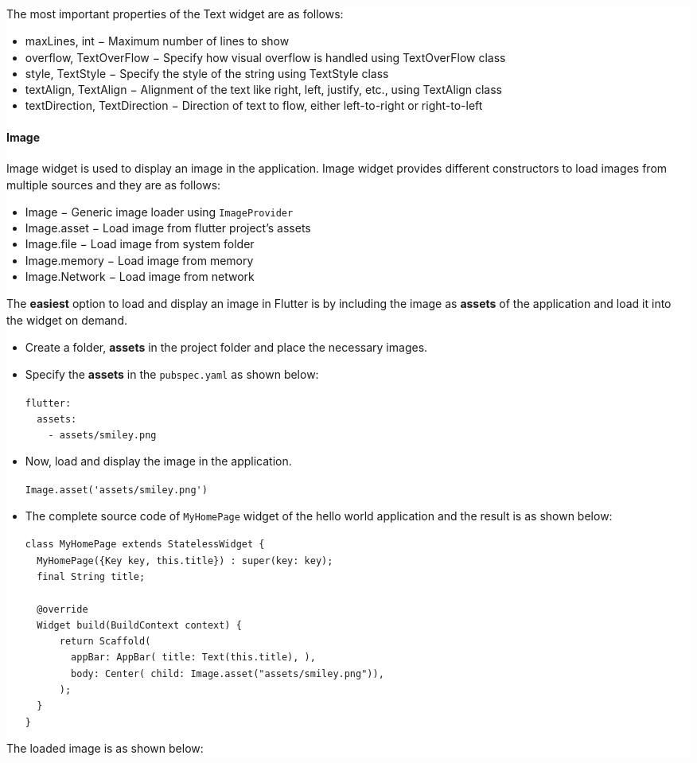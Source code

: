 The most important properties of the Text widget are as follows:

* maxLines, int − Maximum number of lines to show
* overflow, TextOverFlow − Specify how visual overflow is handled using TextOverFlow class
* style, TextStyle − Specify the style of the string using TextStyle class
* textAlign, TextAlign − Alignment of the text like right, left, justify, etc., using TextAlign class
* textDirection, TextDirection − Direction of text to flow, either left-to-right or right-to-left

#### Image

Image widget is used to display an image in the application. Image widget provides different constructors to load images from multiple sources and they are as follows:

* Image − Generic image loader using `ImageProvider`
* Image.asset − Load image from flutter project’s assets
* Image.file − Load image from system folder
* Image.memory − Load image from memory
* Image.Network − Load image from network

The **easiest** option to load and display an image in Flutter is by including the image as **assets** of the application and load it into the widget on demand.

* Create a folder, **assets** in the project folder and place the necessary images.
* Specify the **assets** in the `pubspec.yaml` as shown below:
  ```
  flutter:
    assets:
      - assets/smiley.png
  ```

* Now, load and display the image in the application.

  ```
  Image.asset('assets/smiley.png')
  ```

* The complete source code of `MyHomePage` widget of the hello world application and the result is as shown below:

  ```
  class MyHomePage extends StatelessWidget {
    MyHomePage({Key key, this.title}) : super(key: key); 
    final String title; 

    @override 
    Widget build(BuildContext context) {
        return Scaffold( 
          appBar: AppBar( title: Text(this.title), ), 
          body: Center( child: Image.asset("assets/smiley.png")),
        ); 
    }
  }
  ```

The loaded image is as shown below:
